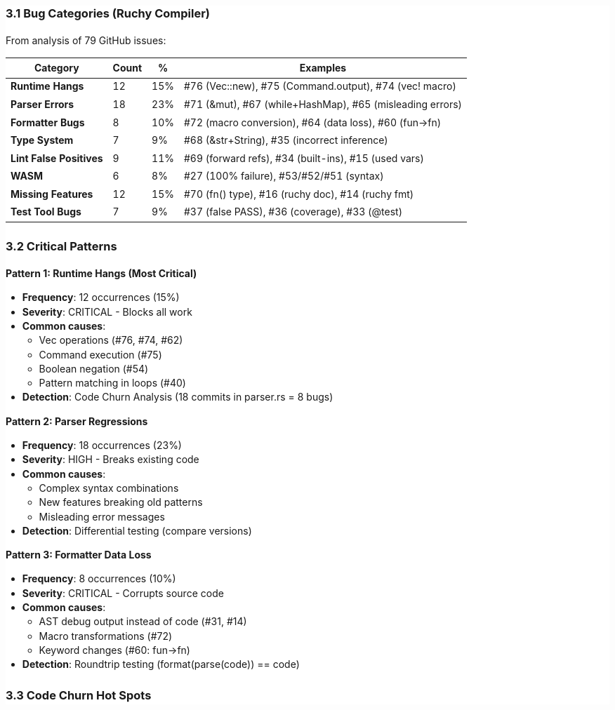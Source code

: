 ### 3.1 Bug Categories (Ruchy Compiler)

From analysis of 79 GitHub issues:

| Category | Count | % | Examples |
|----------|-------|---|----------|
| **Runtime Hangs** | 12 | 15% | #76 (Vec::new), #75 (Command.output), #74 (vec! macro) |
| **Parser Errors** | 18 | 23% | #71 (&mut), #67 (while+HashMap), #65 (misleading errors) |
| **Formatter Bugs** | 8 | 10% | #72 (macro conversion), #64 (data loss), #60 (fun→fn) |
| **Type System** | 7 | 9% | #68 (&str+String), #35 (incorrect inference) |
| **Lint False Positives** | 9 | 11% | #69 (forward refs), #34 (built-ins), #15 (used vars) |
| **WASM** | 6 | 8% | #27 (100% failure), #53/#52/#51 (syntax) |
| **Missing Features** | 12 | 15% | #70 (fn() type), #16 (ruchy doc), #14 (ruchy fmt) |
| **Test Tool Bugs** | 7 | 9% | #37 (false PASS), #36 (coverage), #33 (@test) |

### 3.2 Critical Patterns

**Pattern 1: Runtime Hangs (Most Critical)**
- **Frequency**: 12 occurrences (15%)
- **Severity**: CRITICAL - Blocks all work
- **Common causes**:
  - Vec operations (#76, #74, #62)
  - Command execution (#75)
  - Boolean negation (#54)
  - Pattern matching in loops (#40)
- **Detection**: Code Churn Analysis (18 commits in parser.rs = 8 bugs)

**Pattern 2: Parser Regressions**
- **Frequency**: 18 occurrences (23%)
- **Severity**: HIGH - Breaks existing code
- **Common causes**:
  - Complex syntax combinations
  - New features breaking old patterns
  - Misleading error messages
- **Detection**: Differential testing (compare versions)

**Pattern 3: Formatter Data Loss**
- **Frequency**: 8 occurrences (10%)
- **Severity**: CRITICAL - Corrupts source code
- **Common causes**:
  - AST debug output instead of code (#31, #14)
  - Macro transformations (#72)
  - Keyword changes (#60: fun→fn)
- **Detection**: Roundtrip testing (format(parse(code)) == code)

### 3.3 Code Churn Hot Spots
